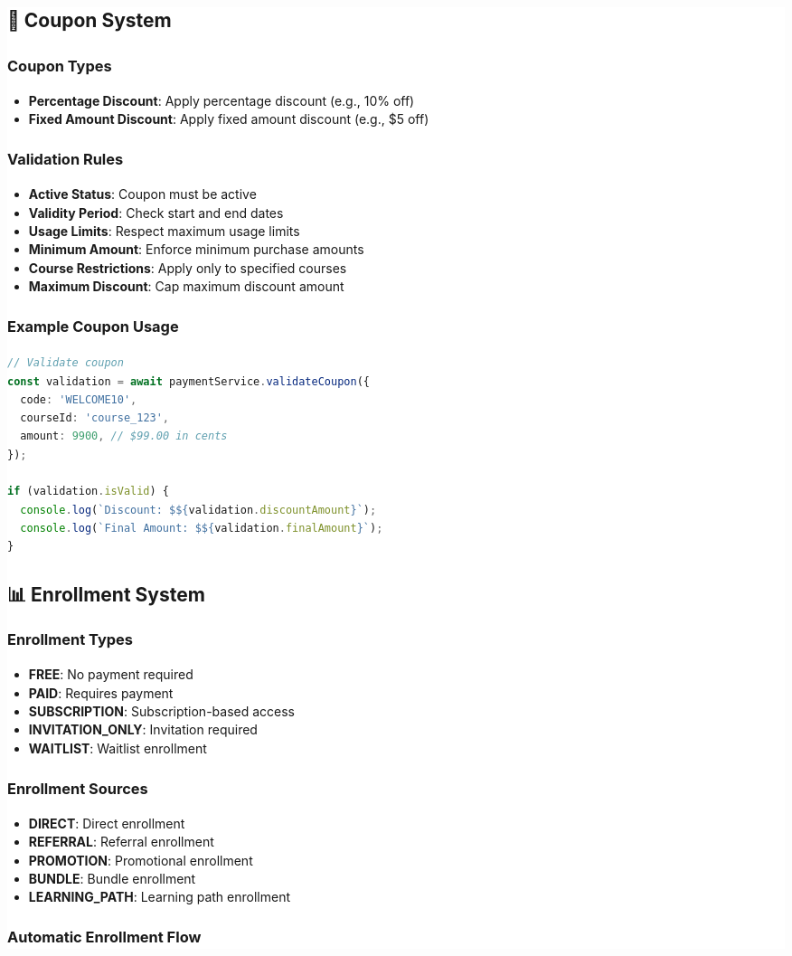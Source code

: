 ## 🎫 Coupon System

### Coupon Types

- **Percentage Discount**: Apply percentage discount (e.g., 10% off)
- **Fixed Amount Discount**: Apply fixed amount discount (e.g., $5 off)

### Validation Rules

- **Active Status**: Coupon must be active
- **Validity Period**: Check start and end dates
- **Usage Limits**: Respect maximum usage limits
- **Minimum Amount**: Enforce minimum purchase amounts
- **Course Restrictions**: Apply only to specified courses
- **Maximum Discount**: Cap maximum discount amount

### Example Coupon Usage

```typescript
// Validate coupon
const validation = await paymentService.validateCoupon({
  code: 'WELCOME10',
  courseId: 'course_123',
  amount: 9900, // $99.00 in cents
});

if (validation.isValid) {
  console.log(`Discount: $${validation.discountAmount}`);
  console.log(`Final Amount: $${validation.finalAmount}`);
}
```

## 📊 Enrollment System

### Enrollment Types

- **FREE**: No payment required
- **PAID**: Requires payment
- **SUBSCRIPTION**: Subscription-based access
- **INVITATION_ONLY**: Invitation required
- **WAITLIST**: Waitlist enrollment

### Enrollment Sources

- **DIRECT**: Direct enrollment
- **REFERRAL**: Referral enrollment
- **PROMOTION**: Promotional enrollment
- **BUNDLE**: Bundle enrollment
- **LEARNING_PATH**: Learning path enrollment

### Automatic Enrollment Flow
